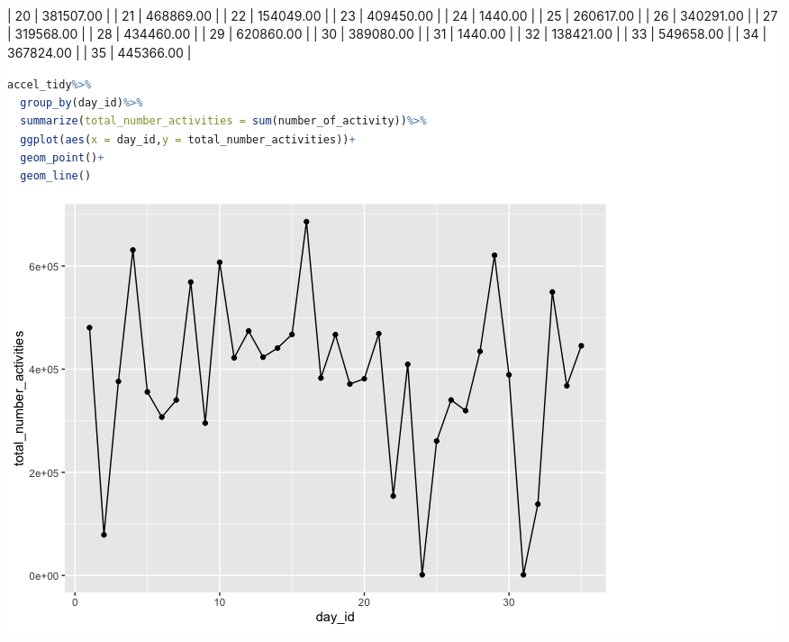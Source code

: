 |      20 |            381507.00 |
|      21 |            468869.00 |
|      22 |            154049.00 |
|      23 |            409450.00 |
|      24 |              1440.00 |
|      25 |            260617.00 |
|      26 |            340291.00 |
|      27 |            319568.00 |
|      28 |            434460.00 |
|      29 |            620860.00 |
|      30 |            389080.00 |
|      31 |              1440.00 |
|      32 |            138421.00 |
|      33 |            549658.00 |
|      34 |            367824.00 |
|      35 |            445366.00 |

``` r
accel_tidy%>%
  group_by(day_id)%>%
  summarize(total_number_activities = sum(number_of_activity))%>%
  ggplot(aes(x = day_id,y = total_number_activities))+
  geom_point()+
  geom_line()
```

![](p8105_hm3_kh3074_files/figure-gfm/unnamed-chunk-14-1.png)
